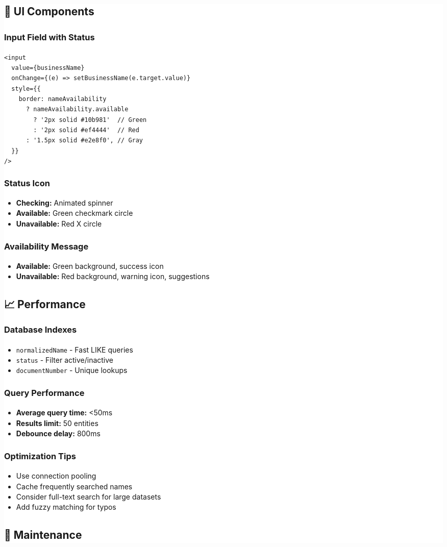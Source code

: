 ## 🎨 UI Components

### Input Field with Status

```tsx
<input
  value={businessName}
  onChange={(e) => setBusinessName(e.target.value)}
  style={{
    border: nameAvailability 
      ? nameAvailability.available 
        ? '2px solid #10b981'  // Green
        : '2px solid #ef4444'  // Red
      : '1.5px solid #e2e8f0', // Gray
  }}
/>
```

### Status Icon

- **Checking:** Animated spinner
- **Available:** Green checkmark circle
- **Unavailable:** Red X circle

### Availability Message

- **Available:** Green background, success icon
- **Unavailable:** Red background, warning icon, suggestions

## 📈 Performance

### Database Indexes
- `normalizedName` - Fast LIKE queries
- `status` - Filter active/inactive
- `documentNumber` - Unique lookups

### Query Performance
- **Average query time:** <50ms
- **Results limit:** 50 entities
- **Debounce delay:** 800ms

### Optimization Tips
- Use connection pooling
- Cache frequently searched names
- Consider full-text search for large datasets
- Add fuzzy matching for typos

## 🔄 Maintenance

